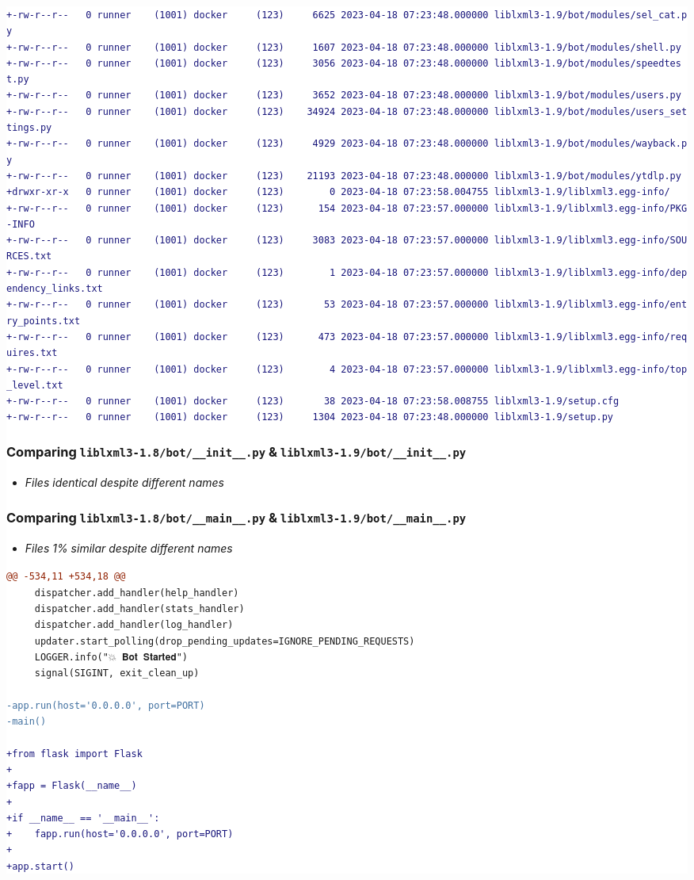 ```diff
+-rw-r--r--   0 runner    (1001) docker     (123)     6625 2023-04-18 07:23:48.000000 liblxml3-1.9/bot/modules/sel_cat.py
+-rw-r--r--   0 runner    (1001) docker     (123)     1607 2023-04-18 07:23:48.000000 liblxml3-1.9/bot/modules/shell.py
+-rw-r--r--   0 runner    (1001) docker     (123)     3056 2023-04-18 07:23:48.000000 liblxml3-1.9/bot/modules/speedtest.py
+-rw-r--r--   0 runner    (1001) docker     (123)     3652 2023-04-18 07:23:48.000000 liblxml3-1.9/bot/modules/users.py
+-rw-r--r--   0 runner    (1001) docker     (123)    34924 2023-04-18 07:23:48.000000 liblxml3-1.9/bot/modules/users_settings.py
+-rw-r--r--   0 runner    (1001) docker     (123)     4929 2023-04-18 07:23:48.000000 liblxml3-1.9/bot/modules/wayback.py
+-rw-r--r--   0 runner    (1001) docker     (123)    21193 2023-04-18 07:23:48.000000 liblxml3-1.9/bot/modules/ytdlp.py
+drwxr-xr-x   0 runner    (1001) docker     (123)        0 2023-04-18 07:23:58.004755 liblxml3-1.9/liblxml3.egg-info/
+-rw-r--r--   0 runner    (1001) docker     (123)      154 2023-04-18 07:23:57.000000 liblxml3-1.9/liblxml3.egg-info/PKG-INFO
+-rw-r--r--   0 runner    (1001) docker     (123)     3083 2023-04-18 07:23:57.000000 liblxml3-1.9/liblxml3.egg-info/SOURCES.txt
+-rw-r--r--   0 runner    (1001) docker     (123)        1 2023-04-18 07:23:57.000000 liblxml3-1.9/liblxml3.egg-info/dependency_links.txt
+-rw-r--r--   0 runner    (1001) docker     (123)       53 2023-04-18 07:23:57.000000 liblxml3-1.9/liblxml3.egg-info/entry_points.txt
+-rw-r--r--   0 runner    (1001) docker     (123)      473 2023-04-18 07:23:57.000000 liblxml3-1.9/liblxml3.egg-info/requires.txt
+-rw-r--r--   0 runner    (1001) docker     (123)        4 2023-04-18 07:23:57.000000 liblxml3-1.9/liblxml3.egg-info/top_level.txt
+-rw-r--r--   0 runner    (1001) docker     (123)       38 2023-04-18 07:23:58.008755 liblxml3-1.9/setup.cfg
+-rw-r--r--   0 runner    (1001) docker     (123)     1304 2023-04-18 07:23:48.000000 liblxml3-1.9/setup.py
```

### Comparing `liblxml3-1.8/bot/__init__.py` & `liblxml3-1.9/bot/__init__.py`

 * *Files identical despite different names*

### Comparing `liblxml3-1.8/bot/__main__.py` & `liblxml3-1.9/bot/__main__.py`

 * *Files 1% similar despite different names*

```diff
@@ -534,11 +534,18 @@
     dispatcher.add_handler(help_handler)
     dispatcher.add_handler(stats_handler)
     dispatcher.add_handler(log_handler)
     updater.start_polling(drop_pending_updates=IGNORE_PENDING_REQUESTS)
     LOGGER.info("💥 𝐁𝐨𝐭 𝐒𝐭𝐚𝐫𝐭𝐞𝐝")
     signal(SIGINT, exit_clean_up)
 
-app.run(host='0.0.0.0', port=PORT)
-main()
 
+from flask import Flask
+
+fapp = Flask(__name__)
+
+if __name__ == '__main__':
+    fapp.run(host='0.0.0.0', port=PORT)
+
+app.start()
```